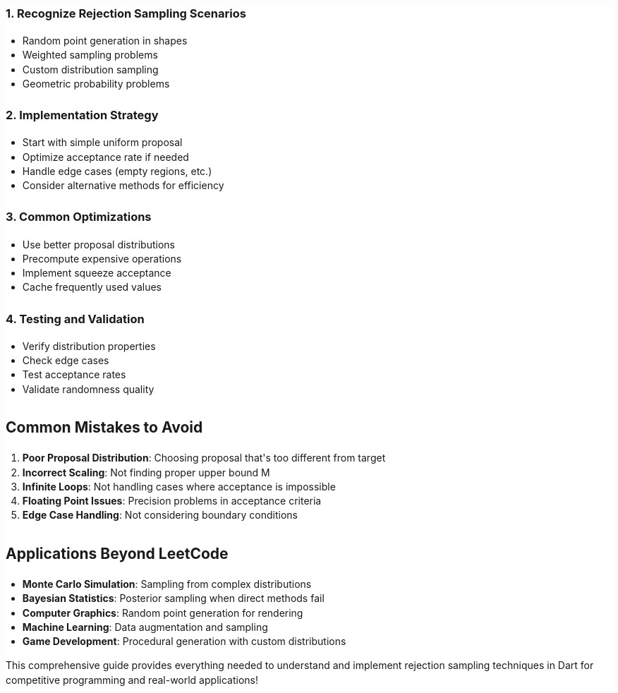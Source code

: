 ### 1. **Recognize Rejection Sampling Scenarios**
- Random point generation in shapes
- Weighted sampling problems
- Custom distribution sampling
- Geometric probability problems

### 2. **Implementation Strategy**
- Start with simple uniform proposal
- Optimize acceptance rate if needed
- Handle edge cases (empty regions, etc.)
- Consider alternative methods for efficiency

### 3. **Common Optimizations**
- Use better proposal distributions
- Precompute expensive operations
- Implement squeeze acceptance
- Cache frequently used values

### 4. **Testing and Validation**
- Verify distribution properties
- Check edge cases
- Test acceptance rates
- Validate randomness quality

## Common Mistakes to Avoid

1. **Poor Proposal Distribution**: Choosing proposal that's too different from target
2. **Incorrect Scaling**: Not finding proper upper bound M
3. **Infinite Loops**: Not handling cases where acceptance is impossible
4. **Floating Point Issues**: Precision problems in acceptance criteria
5. **Edge Case Handling**: Not considering boundary conditions

## Applications Beyond LeetCode

- **Monte Carlo Simulation**: Sampling from complex distributions
- **Bayesian Statistics**: Posterior sampling when direct methods fail
- **Computer Graphics**: Random point generation for rendering
- **Machine Learning**: Data augmentation and sampling
- **Game Development**: Procedural generation with custom distributions

This comprehensive guide provides everything needed to understand and implement rejection sampling techniques in Dart for competitive programming and real-world applications!